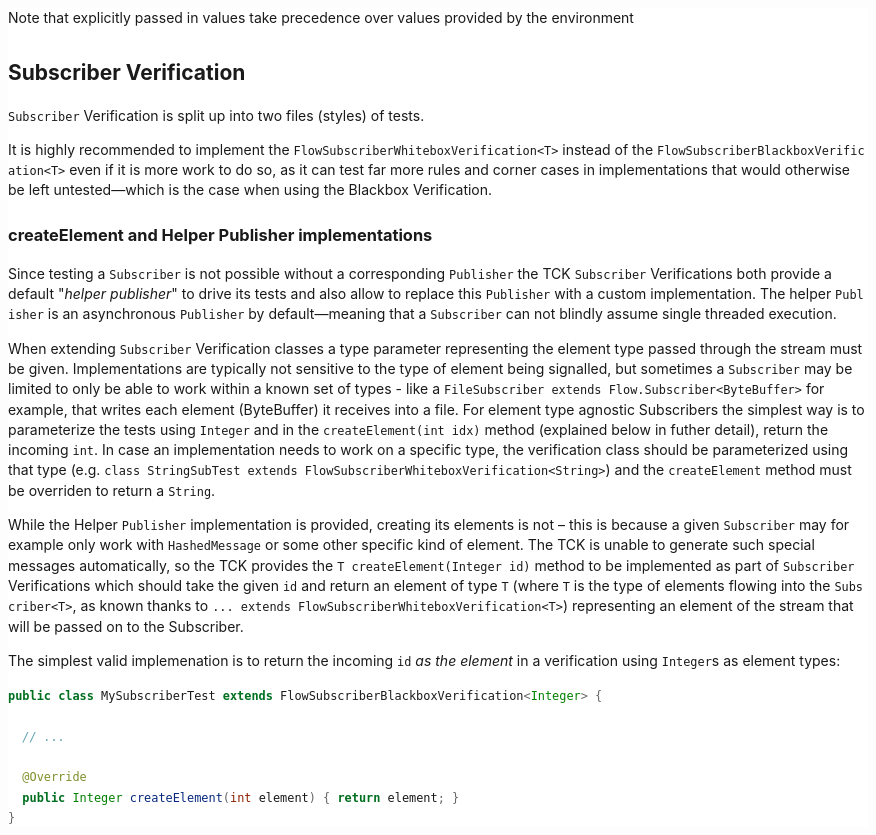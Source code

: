 ```java
```

Note that explicitly passed in values take precedence over values provided by the environment

## Subscriber Verification

`Subscriber` Verification is split up into two files (styles) of tests.

It is highly recommended to implement the `FlowSubscriberWhiteboxVerification<T>` instead of the `FlowSubscriberBlackboxVerification<T>` even if it is more work to do so, as it can test far more rules and corner cases in implementations that would otherwise be left untested—which is the case when using the Blackbox Verification.

### createElement and Helper Publisher implementations
Since testing a `Subscriber` is not possible without a corresponding `Publisher` the TCK `Subscriber` Verifications
both provide a default "*helper publisher*" to drive its tests and also allow to replace this `Publisher` with a custom implementation.
The helper `Publisher` is an asynchronous `Publisher` by default—meaning that a `Subscriber` can not blindly assume single threaded execution.

When extending `Subscriber` Verification classes a type parameter representing the element type passed through the stream must be given.
Implementations are typically not sensitive to the type of element being signalled, but sometimes a `Subscriber` may be limited to only be able to work within a known set of types -
like a `FileSubscriber extends Flow.Subscriber<ByteBuffer>` for example, that writes each element (ByteBuffer) it receives into a file.
For element type agnostic Subscribers the simplest way is to parameterize the tests using `Integer` and in the `createElement(int idx)` method (explained below in futher detail), return the incoming `int`. 
In case an implementation needs to work on a specific type, the verification class should be parameterized using that type (e.g. `class StringSubTest extends FlowSubscriberWhiteboxVerification<String>`) and the `createElement` method must be overriden to return a `String`.

While the Helper `Publisher` implementation is provided, creating its elements is not – this is because a given `Subscriber`
may for example only work with `HashedMessage` or some other specific kind of element. The TCK is unable to generate such
special messages automatically, so the TCK provides the `T createElement(Integer id)` method to be implemented as part of
`Subscriber` Verifications which should take the given `id` and return an element of type `T` (where `T` is the type of
elements flowing into the `Subscriber<T>`, as known thanks to `... extends FlowSubscriberWhiteboxVerification<T>`) representing
an element of the stream that will be passed on to the Subscriber.

The simplest valid implemenation is to return the incoming `id` *as the element* in a verification using `Integer`s as
element types:

```java
public class MySubscriberTest extends FlowSubscriberBlackboxVerification<Integer> {

  // ...

  @Override
  public Integer createElement(int element) { return element; }
}
```
